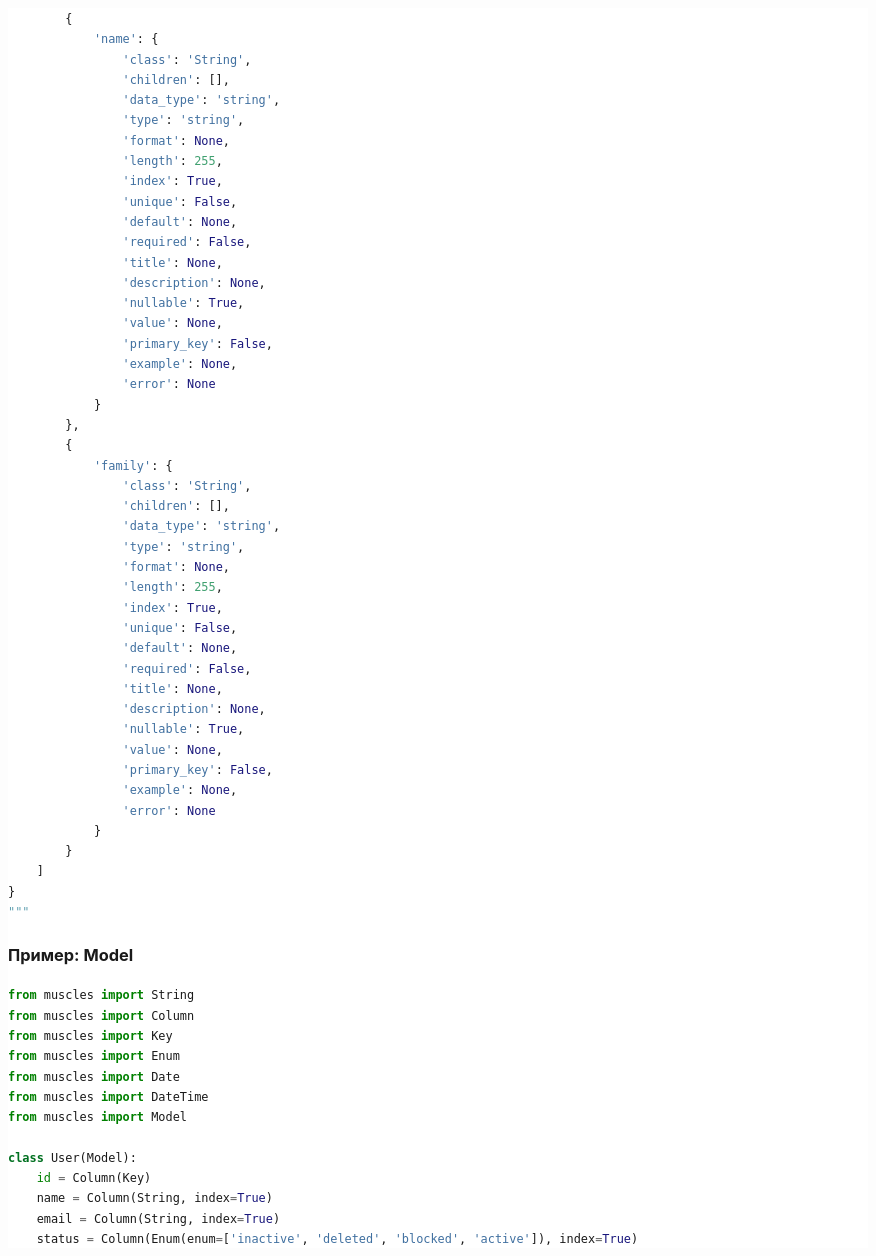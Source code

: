 ```python
        {
            'name': {
                'class': 'String',
                'children': [],
                'data_type': 'string',
                'type': 'string',
                'format': None,
                'length': 255,
                'index': True,
                'unique': False,
                'default': None,
                'required': False,
                'title': None,
                'description': None,
                'nullable': True,
                'value': None,
                'primary_key': False,
                'example': None,
                'error': None
            }
        },
        {
            'family': {
                'class': 'String',
                'children': [],
                'data_type': 'string',
                'type': 'string',
                'format': None,
                'length': 255,
                'index': True,
                'unique': False,
                'default': None,
                'required': False,
                'title': None,
                'description': None,
                'nullable': True,
                'value': None,
                'primary_key': False,
                'example': None,
                'error': None
            }
        }
    ]
}
"""
```


### Пример: Model
```python
from muscles import String
from muscles import Column
from muscles import Key
from muscles import Enum
from muscles import Date
from muscles import DateTime
from muscles import Model

class User(Model):
    id = Column(Key)
    name = Column(String, index=True)
    email = Column(String, index=True)
    status = Column(Enum(enum=['inactive', 'deleted', 'blocked', 'active']), index=True)
```